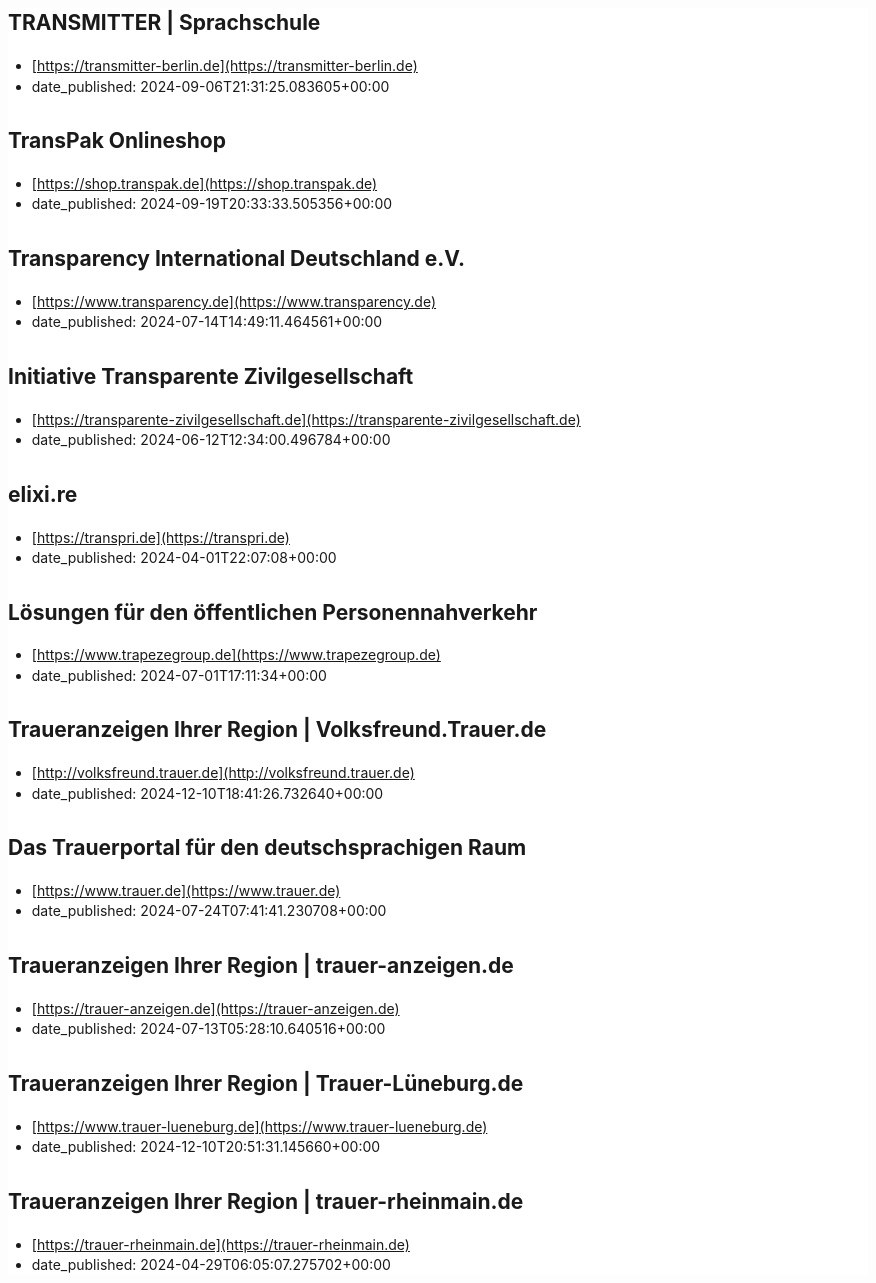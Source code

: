  ## TRANSMITTER | Sprachschule
 - [https://transmitter-berlin.de](https://transmitter-berlin.de)
 - date_published: 2024-09-06T21:31:25.083605+00:00

 ## ⁣TransPak Onlineshop
 - [https://shop.transpak.de](https://shop.transpak.de)
 - date_published: 2024-09-19T20:33:33.505356+00:00

 ## Transparency International Deutschland e.V.
 - [https://www.transparency.de](https://www.transparency.de)
 - date_published: 2024-07-14T14:49:11.464561+00:00

 ## Initiative Transparente Zivilgesellschaft
 - [https://transparente-zivilgesellschaft.de](https://transparente-zivilgesellschaft.de)
 - date_published: 2024-06-12T12:34:00.496784+00:00

 ## elixi.re
 - [https://transpri.de](https://transpri.de)
 - date_published: 2024-04-01T22:07:08+00:00

 ## Lösungen für den öffentlichen Personennahverkehr
 - [https://www.trapezegroup.de](https://www.trapezegroup.de)
 - date_published: 2024-07-01T17:11:34+00:00

 ## Traueranzeigen Ihrer Region | Volksfreund.Trauer.de
 - [http://volksfreund.trauer.de](http://volksfreund.trauer.de)
 - date_published: 2024-12-10T18:41:26.732640+00:00

 ## Das Trauerportal für den deutschsprachigen Raum
 - [https://www.trauer.de](https://www.trauer.de)
 - date_published: 2024-07-24T07:41:41.230708+00:00

 ## Traueranzeigen Ihrer Region | trauer-anzeigen.de
 - [https://trauer-anzeigen.de](https://trauer-anzeigen.de)
 - date_published: 2024-07-13T05:28:10.640516+00:00

 ## Traueranzeigen Ihrer Region | Trauer-Lüneburg.de
 - [https://www.trauer-lueneburg.de](https://www.trauer-lueneburg.de)
 - date_published: 2024-12-10T20:51:31.145660+00:00

 ## Traueranzeigen Ihrer Region | trauer-rheinmain.de
 - [https://trauer-rheinmain.de](https://trauer-rheinmain.de)
 - date_published: 2024-04-29T06:05:07.275702+00:00
